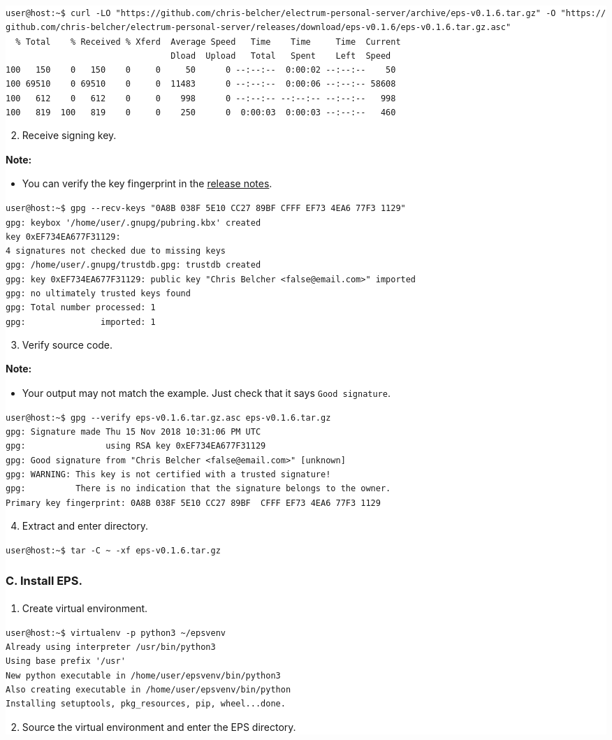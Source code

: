 ```
user@host:~$ curl -LO "https://github.com/chris-belcher/electrum-personal-server/archive/eps-v0.1.6.tar.gz" -O "https://github.com/chris-belcher/electrum-personal-server/releases/download/eps-v0.1.6/eps-v0.1.6.tar.gz.asc"
  % Total    % Received % Xferd  Average Speed   Time    Time     Time  Current
                                 Dload  Upload   Total   Spent    Left  Speed
100   150    0   150    0     0     50      0 --:--:--  0:00:02 --:--:--    50
100 69510    0 69510    0     0  11483      0 --:--:--  0:00:06 --:--:-- 58608
100   612    0   612    0     0    998      0 --:--:-- --:--:-- --:--:--   998
100   819  100   819    0     0    250      0  0:00:03  0:00:03 --:--:--   460
```
2. Receive signing key.

**Note:**
- You can verify the key fingerprint in the [release notes](https://github.com/chris-belcher/electrum-personal-server/releases).

```
user@host:~$ gpg --recv-keys "0A8B 038F 5E10 CC27 89BF CFFF EF73 4EA6 77F3 1129"
gpg: keybox '/home/user/.gnupg/pubring.kbx' created
key 0xEF734EA677F31129:
4 signatures not checked due to missing keys
gpg: /home/user/.gnupg/trustdb.gpg: trustdb created
gpg: key 0xEF734EA677F31129: public key "Chris Belcher <false@email.com>" imported
gpg: no ultimately trusted keys found
gpg: Total number processed: 1
gpg:               imported: 1
```
3. Verify source code.

**Note:**
- Your output may not match the example. Just check that it says `Good signature`.

```
user@host:~$ gpg --verify eps-v0.1.6.tar.gz.asc eps-v0.1.6.tar.gz
gpg: Signature made Thu 15 Nov 2018 10:31:06 PM UTC
gpg:                using RSA key 0xEF734EA677F31129
gpg: Good signature from "Chris Belcher <false@email.com>" [unknown]
gpg: WARNING: This key is not certified with a trusted signature!
gpg:          There is no indication that the signature belongs to the owner.
Primary key fingerprint: 0A8B 038F 5E10 CC27 89BF  CFFF EF73 4EA6 77F3 1129
```
4. Extract and enter directory.

```
user@host:~$ tar -C ~ -xf eps-v0.1.6.tar.gz
```
### C. Install EPS.
1. Create virtual environment.

```
user@host:~$ virtualenv -p python3 ~/epsvenv
Already using interpreter /usr/bin/python3
Using base prefix '/usr'
New python executable in /home/user/epsvenv/bin/python3
Also creating executable in /home/user/epsvenv/bin/python
Installing setuptools, pkg_resources, pip, wheel...done.
```
2. Source the virtual environment and enter the EPS directory.
